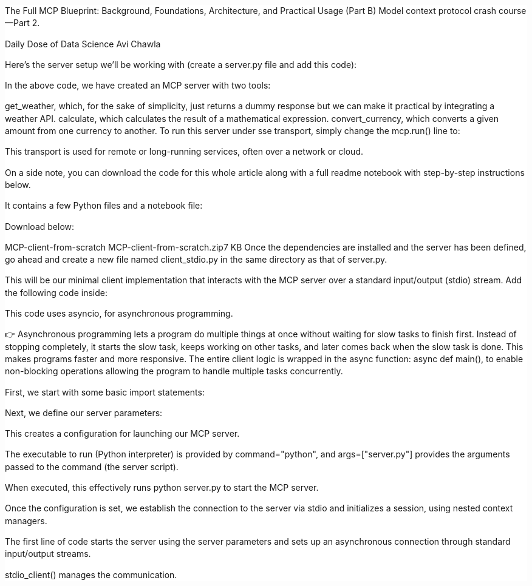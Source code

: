 The Full MCP Blueprint: Background, Foundations, Architecture, and Practical Usage (Part B)
Model context protocol crash course—Part 2.

Daily Dose of Data Science
Avi Chawla

Here’s the server setup we’ll be working with (create a server.py file and add this code):

In the above code, we have created an MCP server with two tools:

get_weather, which, for the sake of simplicity, just returns a dummy response but we can make it practical by integrating a weather API.
calculate, which calculates the result of a mathematical expression.
convert_currency, which converts a given amount from one currency to another.
To run this server under sse transport, simply change the mcp.run() line to:

This transport is used for remote or long-running services, often over a network or cloud.

On a side note, you can download the code for this whole article along with a full readme notebook with step-by-step instructions below.

It contains a few Python files and a notebook file:

Download below:

MCP-client-from-scratch
MCP-client-from-scratch.zip7 KB
Once the dependencies are installed and the server has been defined, go ahead and create a new file named client_stdio.py in the same directory as that of server.py.

This will be our minimal client implementation that interacts with the MCP server over a standard input/output (stdio) stream. Add the following code inside:

This code uses asyncio, for asynchronous programming.

👉
Asynchronous programming lets a program do multiple things at once without waiting for slow tasks to finish first. Instead of stopping completely, it starts the slow task, keeps working on other tasks, and later comes back when the slow task is done. This makes programs faster and more responsive.
The entire client logic is wrapped in the async function: async def main(), to enable non-blocking operations allowing the program to handle multiple tasks concurrently.

First, we start with some basic import statements:

Next, we define our server parameters:

This creates a configuration for launching our MCP server.

The executable to run (Python interpreter) is provided by command="python", and args=["server.py"] provides the arguments passed to the command (the server script).

When executed, this effectively runs python server.py to start the MCP server.

Once the configuration is set, we establish the connection to the server via stdio and initializes a session, using nested context managers.

The first line of code starts the server using the server parameters and sets up an asynchronous connection through standard input/output streams.

stdio_client() manages the communication.
